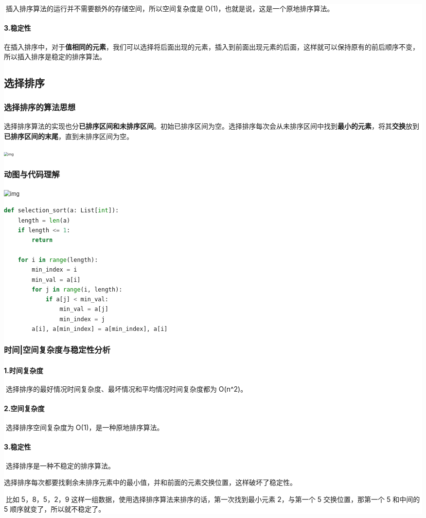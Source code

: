 ​		插入排序算法的运行并不需要额外的存储空间，所以空间复杂度是 O(1)，也就是说，这是一个原地排序算法。

#### 		3.稳定性

​		在插入排序中，对于**值相同的元素**，我们可以选择将后面出现的元素，插入到前面出现元素的后面，这样就可以保持原有的前后顺序不变，所以插入排序是稳定的排序算法。



## 选择排序

### 	选择排序的算法思想

​		选择排序算法的实现也分**已排序区间和未排序区间**。初始已排序区间为空。选择排序每次会从未排序区间中找到**最小的元素**，将其**交换**放到**已排序区间的末尾**，直到未排序区间为空。

<img src="https://raw.githubusercontent.com/Muluoguiben/picture/master/32371475a0b08f0db9861d102474181d.jpg" alt="img" style="zoom: 50%;" />

### 	动图与代码理解

<img src="https://mmbiz.qpic.cn/mmbiz_gif/QCu849YTaIOOdfiakqsTRHKk9icjqQZJYuROpQscX9fen1nqP1nia2lUADm29QpKHn7IqPn2Aiaic4DoPQ72GYKak6w/640?tp=webp&wxfrom=5&wx_lazy=1" alt="img" style="zoom:80%;" />

```python
def selection_sort(a: List[int]):
    length = len(a)
    if length <= 1:
        return

    for i in range(length):
        min_index = i
        min_val = a[i]
        for j in range(i, length):
            if a[j] < min_val:
                min_val = a[j]
                min_index = j
        a[i], a[min_index] = a[min_index], a[i]
```



### 	时间|空间复杂度与稳定性分析

#### 		1.时间复杂度

​		选择排序的最好情况时间复杂度、最坏情况和平均情况时间复杂度都为 O(n^2)。

#### 		2.空间复杂度

​		选择排序空间复杂度为 O(1)，是一种原地排序算法。

#### 		3.稳定性

​		选择排序是一种不稳定的排序算法。

​		选择排序每次都要找剩余未排序元素中的最小值，并和前面的元素交换位置，这样破坏了稳定性。

​		比如 5，8，5，2，9 这样一组数据，使用选择排序算法来排序的话，第一次找到最小元素 2，与第一个 5 交换位置，那第一个 5 和中间的 5 顺序就变了，所以就不稳定了。
